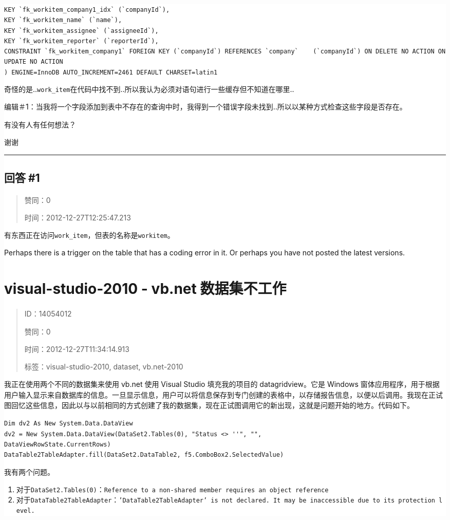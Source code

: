 ```
KEY `fk_workitem_company1_idx` (`companyId`),
KEY `fk_workitem_name` (`name`),
KEY `fk_workitem_assignee` (`assigneeId`),
KEY `fk_workitem_reporter` (`reporterId`),
CONSTRAINT `fk_workitem_company1` FOREIGN KEY (`companyId`) REFERENCES `company`    (`companyId`) ON DELETE NO ACTION ON UPDATE NO ACTION
) ENGINE=InnoDB AUTO_INCREMENT=2461 DEFAULT CHARSET=latin1 
```

奇怪的是..`work_item`在代码中找不到..所以我认为必须对语句进行一些缓存但不知道在哪里..

编辑＃1：当我将一个字段添加到表中不存在的查询中时，我得到一个错误字段未找到..所以以某种方式检查这些字段是否存在。

有没有人有任何想法？

谢谢

* * *

## 回答 #1

> 赞同：0
> 
> 时间：2012-12-27T12:25:47.213

有东西正在访问`work_item`，但表的名称是`workitem`。

Perhaps there is a trigger on the table that has a coding error in it.
Or perhaps you have not posted the latest versions.

# visual-studio-2010 - vb.net 数据集不工作

> ID：14054012
> 
> 赞同：0
> 
> 时间：2012-12-27T11:34:14.913
> 
> 标签：visual-studio-2010, dataset, vb.net-2010

我正在使用两个不同的数据集来使用 vb.net 使用 Visual Studio 填充我的项目的 datagridview。它是 Windows 窗体应用程序，用于根据用户输入显示来自数据库的信息。一旦显示信息，用户可以将信息保存到专门创建的表格中，以存储报告信息，以便以后调用。我现在正试图回忆这些信息，因此以与以前相同的方式创建了我的数据集，现在正试图调用它的新出现，这就是问题开始的地方。代码如下。

```
Dim dv2 As New System.Data.DataView
dv2 = New System.Data.DataView(DataSet2.Tables(0), "Status <> ''", "",       
DataViewRowState.CurrentRows)
DataTable2TableAdapter.fill(DataSet2.DataTable2, f5.ComboBox2.SelectedValue) 
```

我有两个问题。

1.  对于`DataSet2.Tables(0)`：`Reference to a non-shared member requires an object reference`
2.  对于`DataTable2TableAdapter`：`’DataTable2TableAdapter’ is not declared. It may be inaccessible due to its protection level.`
